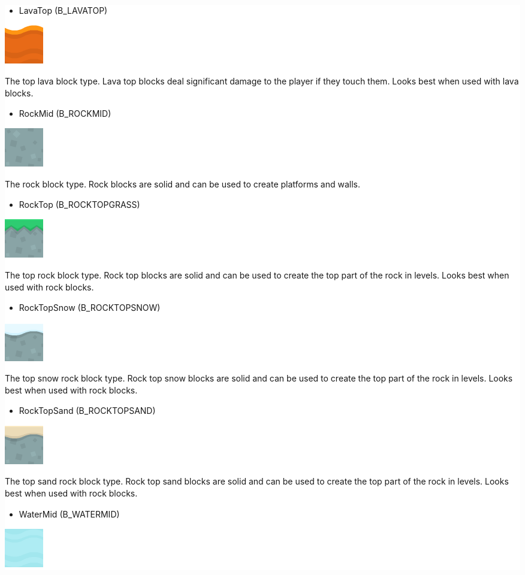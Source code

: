 - LavaTop (B_LAVATOP)

![LavaTop](images/lava-top.png)

The top lava block type. Lava top blocks deal significant damage to the player if they touch them. Looks best when used with lava blocks.

- RockMid (B_ROCKMID)

![RockMid](images/rock-mid.png)

The rock block type. Rock blocks are solid and can be used to create platforms and walls.

- RockTop (B_ROCKTOPGRASS)

![RockTop](images/rock-top.png)

The top rock block type. Rock top blocks are solid and can be used to create the top part of the rock in levels. Looks best when used with rock blocks.

- RockTopSnow (B_ROCKTOPSNOW)

![RockTopSnow](images/rock-top-snow.png)

The top snow rock block type. Rock top snow blocks are solid and can be used to create the top part of the rock in levels. Looks best when used with rock blocks.

- RockTopSand (B_ROCKTOPSAND)

![RockTopSand](images/rock-top-sand.png)

The top sand rock block type. Rock top sand blocks are solid and can be used to create the top part of the rock in levels. Looks best when used with rock blocks.

- WaterMid (B_WATERMID)

![WaterMid](images/water-mid.png)
